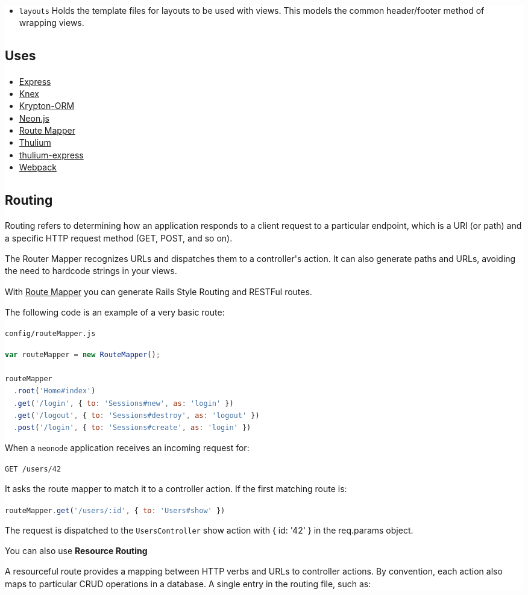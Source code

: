   * `layouts` Holds the template files for layouts to be used with views. This models the common header/footer method of wrapping views.

## Uses

* [Express](http://expressjs.com)
* [Knex](http://knexjs.org)
* [Krypton-ORM](https://github.com/sgarza/krypton/)
* [Neon.js](http://azendal.github.io/neon/)
* [Route Mapper](https://github.com/trekjs/route-mapper)
* [Thulium](https://github.com/freshout-dev/thulium/)
* [thulium-express](https://github.com/sgarza/thulium-express)
* [Webpack](https://webpack.github.io/)

## Routing

Routing refers to determining how an application responds to a client request to a particular endpoint, which is a URI (or path) and a specific HTTP request method (GET, POST, and so on).

The Router Mapper recognizes URLs and dispatches them to a controller's action. It can also generate paths and URLs, avoiding the need to hardcode strings in your views.

With [Route Mapper](https://github.com/trekjs/route-mapper) you can generate Rails Style Routing and RESTFul routes.

The following code is an example of a very basic route:

`config/routeMapper.js`

```javascript
var routeMapper = new RouteMapper();

routeMapper
  .root('Home#index')
  .get('/login', { to: 'Sessions#new', as: 'login' })
  .get('/logout', { to: 'Sessions#destroy', as: 'logout' })
  .post('/login', { to: 'Sessions#create', as: 'login' })
```

When a `neonode` application receives an incoming request for:

`GET /users/42`

It asks the route mapper to match it to a controller action. If the first matching route is:

```javascript
routeMapper.get('/users/:id', { to: 'Users#show' })
```

The request is dispatched to the `UsersController` show action with { id: '42' } in the req.params object.

You can also use **Resource Routing**

A resourceful route provides a mapping between HTTP verbs and URLs to controller actions. By convention, each action also maps to particular CRUD operations in a database. A single entry in the routing file, such as:
